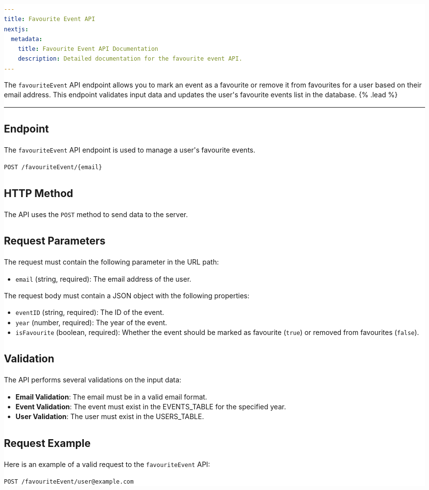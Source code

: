 ```yaml
---
title: Favourite Event API
nextjs:
  metadata:
    title: Favourite Event API Documentation
    description: Detailed documentation for the favourite event API.
---
```


The `favouriteEvent` API endpoint allows you to mark an event as a favourite or remove it from favourites for a user based on their email address. This endpoint validates input data and updates the user's favourite events list in the database. {% .lead %}

---

## Endpoint

The `favouriteEvent` API endpoint is used to manage a user's favourite events.

```
POST /favouriteEvent/{email}
```

## HTTP Method

The API uses the `POST` method to send data to the server.

## Request Parameters

The request must contain the following parameter in the URL path:

- `email` (string, required): The email address of the user.

The request body must contain a JSON object with the following properties:

- `eventID` (string, required): The ID of the event.
- `year` (number, required): The year of the event.
- `isFavourite` (boolean, required): Whether the event should be marked as favourite (`true`) or removed from favourites (`false`).

## Validation

The API performs several validations on the input data:

- **Email Validation**: The email must be in a valid email format.
- **Event Validation**: The event must exist in the EVENTS_TABLE for the specified year.
- **User Validation**: The user must exist in the USERS_TABLE.

## Request Example

Here is an example of a valid request to the `favouriteEvent` API:

```
POST /favouriteEvent/user@example.com
```
